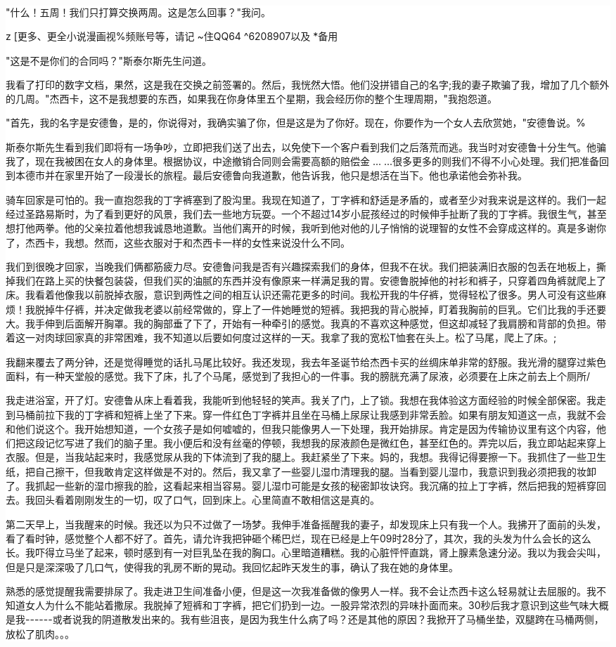 

"什么！五周！我们只打算交换两周。这是怎么回事？"我问。



z [更多、更全小说漫画视%频账号等，请记 ~住QQ64 ^6208907以及 *备用



"这是不是你们的合同吗？"斯泰尔斯先生问道。



我看了打印的数字文档，果然，这是我在交换之前签署的。然后，我恍然大悟。他们没拼错自己的名字;我的妻子欺骗了我，增加了几个额外的几周。"杰西卡，这不是我想要的东西，如果我在你身体里五个星期，我会经历你的整个生理周期，"我抱怨道。



"首先，我的名字是安德鲁，是的，你说得对，我确实骗了你，但是这是为了你好。现在，你要作为一个女人去欣赏她，"安德鲁说。%





斯泰尔斯先生看到我们即将有一场争吵，立即把我们送了出去，以免使下一个客户看到我们之后落荒而逃。我当时对安德鲁十分生气。他骗我了，现在我被困在女人的身体里。根据协议，中途撤销合同则会需要高额的赔偿金 ... ...很多更多的则我们不得不小心处理。我们把准备回到本德市并在家里开始了一段漫长的旅程。最后安德鲁向我道歉，他告诉我，他只是想活在当下。他也承诺他会弥补我。





骑车回家是可怕的。我一直抱怨我的丁字裤塞到了股沟里。我现在知道了，丁字裤和舒适是矛盾的，或者至少对我来说是这样的。我们一起经过圣路易斯时，为了看到更好的风景，我们去一些地方玩耍。一个不超过14岁小屁孩经过的时候伸手扯断了我的丁字裤。我很生气，甚至想打他两拳。他的父亲拉着他想我诚恳地道歉。当他们离开的时候，我听到他对他的儿子悄悄的说理智的女性不会穿成这样的。真是多谢你了，杰西卡，我想。然而，这些衣服对于和杰西卡一样的女性来说没什么不同。



我们到很晚才回家，当晚我们俩都筋疲力尽。安德鲁问我是否有兴趣探索我们的身体，但我不在状。我们把装满旧衣服的包丢在地板上，撕掉我们在路上买的快餐包装袋，但我们买的油腻的东西并没有像原来一样满足我的胃。安德鲁脱掉他的衬衫和裤子，只穿着四角裤就爬上了床。我看着他像我以前脱掉衣服，意识到两性之间的相互认识还需花更多的时间。我松开我的牛仔裤，觉得轻松了很多。男人可没有这些麻烦！我脱掉牛仔裤，并决定做我老婆以前经常做的，穿上了一件她睡觉的短裤。我把我的背心脱掉，盯着我胸前的巨乳。它们比我的手还要大。我手伸到后面解开胸罩。我的胸部垂了下了，开始有一种牵引的感觉。我真的不喜欢这种感觉，但这却减轻了我肩膀和背部的负担。带着这一对肉球回家真的非常困难，我不知道以后要如何度过这样的一天。我拿了我的宽松T恤套在头上。松了马尾，爬上了床。;



我翻来覆去了两分钟，还是觉得睡觉的话扎马尾比较好。我还发现，我去年圣诞节给杰西卡买的丝绸床单非常的舒服。我光滑的腿穿过紫色面料，有一种天堂般的感觉。我下了床，扎了个马尾，感觉到了我担心的一件事。我的膀胱充满了尿液，必须要在上床之前去上个厕所/



我走进浴室，开了灯。安德鲁从床上看着我，我能听到他轻轻的笑声。我关了门，上了锁。我想在我体验这方面经验的时候全部保密。我走到马桶前拉下我的丁字裤和短裤上坐了下来。穿一件红色丁字裤并且坐在马桶上尿尿让我感到非常丢脸。如果有朋友知道这一点，我就不会和他们说这个。我开始想知道，一个女孩子是如何嘘嘘的，但我只能像男人一下处理，我开始排尿。肯定是因为传输协议里有这个内容，他们把这段记忆写进了我们的脑子里。我小便后和没有丝毫的停顿，我想我的尿液颜色是微红色，甚至红色的。弄完以后，我立即站起来穿上衣服。但是，当我站起来时，我感觉尿从我的下体流到了我的腿上。我赶紧坐了下来。妈的，我想。我得记得要擦一下。我抓住了一些卫生纸，把自己擦干，但我敢肯定这样做是不对的。然后，我又拿了一些婴儿湿巾清理我的腿。当看到婴儿湿巾，我意识到我必须把我的妆卸了。我抓起一些新的湿巾擦我的脸，这看起来相当容易。婴儿湿巾可能是女孩的秘密卸妆诀窍。我沉痛的拉上丁字裤，然后把我的短裤穿回去。我回头看着刚刚发生的一切，叹了口气，回到床上。心里简直不敢相信这是真的。



第二天早上，当我醒来的时候。我还以为只不过做了一场梦。我伸手准备摇醒我的妻子，却发现床上只有我一个人。我拂开了面前的头发，看了看时钟，感觉整个人都不好了。首先，请允许我把钟砸个稀巴烂，现在已经是上午09时28分了，其次，我的头发为什么会长的这么长。我吓得立马坐了起来，顿时感到有一对巨乳坠在我的胸口。心里暗道糟糕。我的心脏怦怦直跳，肾上腺素急速分泌。我以为我会尖叫，但是只是深深吸了几口气，使得我的乳房不断的晃动。我回忆起昨天发生的事，确认了我在她的身体里。





熟悉的感觉提醒我需要排尿了。我走进卫生间准备小便，但是这一次我准备做的像男人一样。我不会让杰西卡这么轻易就让去屈服的。我不知道女人为什么不能站着撒尿。我脱掉了短裤和丁字裤，把它们扔到一边。一股异常浓烈的异味扑面而来。30秒后我才意识到这些气味大概是我------或者说我的阴道散发出来的。我有些沮丧，是因为我生什么病了吗？还是其他的原因？我掀开了马桶坐垫，双腿跨在马桶两侧，放松了肌肉。。。

